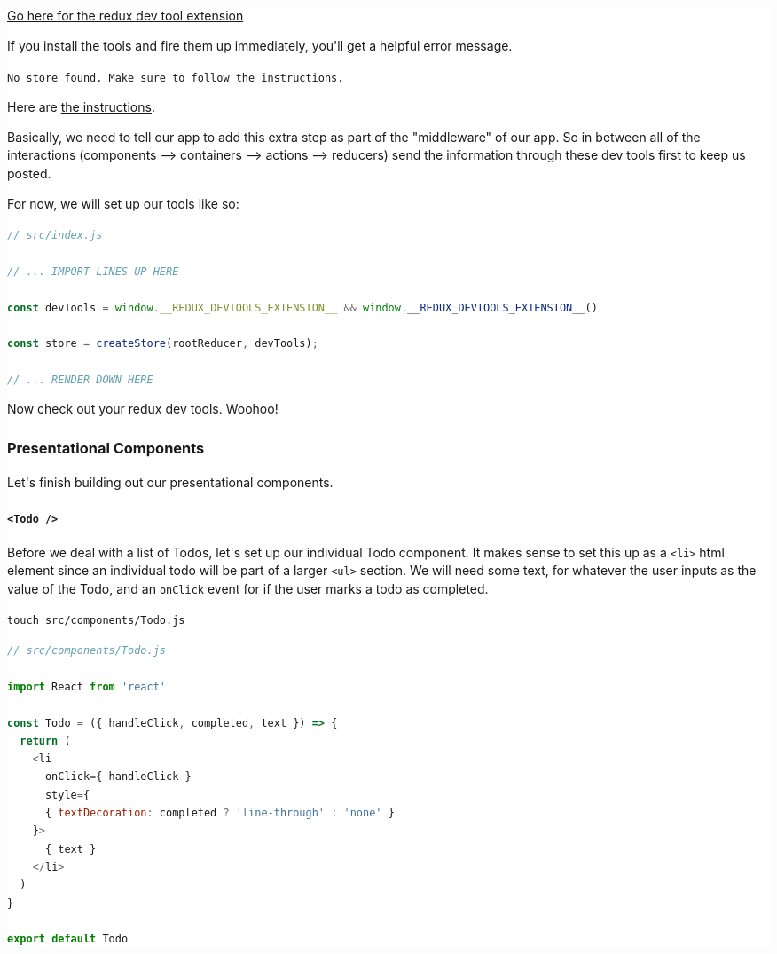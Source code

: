[Go here for the redux dev tool extension](https://chrome.google.com/webstore/detail/redux-devtools/lmhkpmbekcpmknklioeibfkpmmfibljd)  

If you install the tools and fire them up immediately, you'll get a helpful error message.

`No store found. Make sure to follow the instructions.`

Here are [the instructions](https://github.com/zalmoxisus/redux-devtools-extension#usage).  

Basically, we need to tell our app to add this extra step as part of the "middleware" of our app. So in between all of the interactions (components --> containers --> actions --> reducers) send the information through these dev tools first to keep us posted.  

For now, we will set up our tools like so:  

```js
// src/index.js

// ... IMPORT LINES UP HERE

const devTools = window.__REDUX_DEVTOOLS_EXTENSION__ && window.__REDUX_DEVTOOLS_EXTENSION__()

const store = createStore(rootReducer, devTools);

// ... RENDER DOWN HERE

```

Now check out your redux dev tools. Woohoo!  

### Presentational Components
Let's finish building out our presentational components.

#### `<Todo />`
Before we deal with a list of Todos, let's set up our individual Todo component. It makes sense to set this up as a `<li>` html element since an individual todo will be part of a larger `<ul>` section. We will need some text, for whatever the user inputs as the value of the Todo, and an `onClick` event for if the user marks a todo as completed.  

`touch src/components/Todo.js`  

```js
// src/components/Todo.js  

import React from 'react'

const Todo = ({ handleClick, completed, text }) => {
  return (
    <li
      onClick={ handleClick }
      style={
      { textDecoration: completed ? 'line-through' : 'none' }
    }>
      { text }
    </li>
  )
}

export default Todo

```
